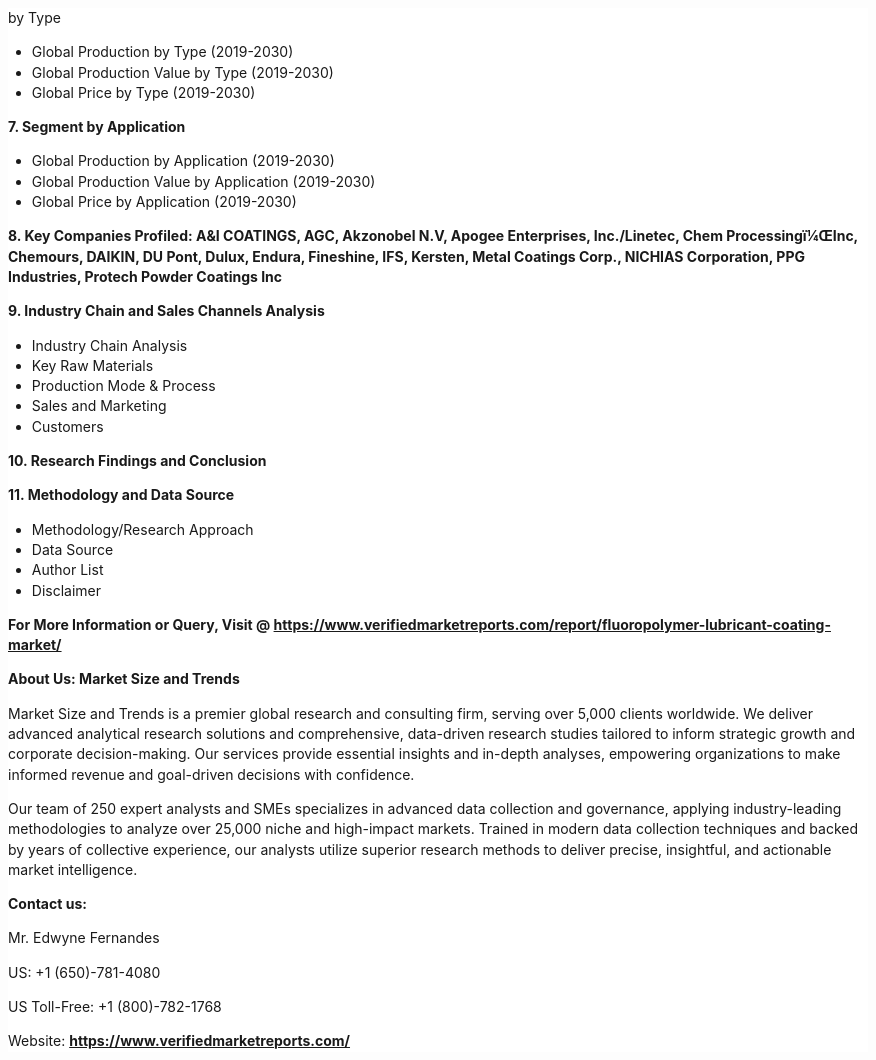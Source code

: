 by Type</strong></p><ul><li>Global Production by Type (2019-2030)</li><li>Global Production Value by Type (2019-2030)</li><li>Global Price by Type (2019-2030)</li></ul><p><strong>7. Segment by Application</strong></p><ul><li>Global Production by Application (2019-2030)</li><li>Global Production Value by Application (2019-2030)</li><li>Global Price by Application (2019-2030)</li></ul><p><strong>8. Key Companies Profiled: A&I COATINGS, AGC, Akzonobel N.V, Apogee Enterprises, Inc./Linetec, Chem Processingï¼ŒInc, Chemours, DAIKIN, DU Pont, Dulux, Endura, Fineshine, IFS, Kersten, Metal Coatings Corp., NICHIAS Corporation, PPG Industries, Protech Powder Coatings Inc</strong></p><p><strong>9. Industry Chain and Sales Channels Analysis</strong></p><ul><li>Industry Chain Analysis</li><li>Key Raw Materials</li><li>Production Mode &amp; Process</li><li>Sales and Marketing</li><li>Customers</li></ul><p><strong>10. Research Findings and Conclusion</strong></p><p><strong>11. Methodology and Data Source</strong></p><ul><li>Methodology/Research Approach</li><li>Data Source</li><li>Author List</li><li>Disclaimer</li></ul></p><p><strong>For More Information or Query, Visit @ <a href="https://www.verifiedmarketreports.com/report/fluoropolymer-lubricant-coating-market/">https://www.verifiedmarketreports.com/report/fluoropolymer-lubricant-coating-market/</a></strong></p><p><strong>About Us: Market Size and Trends</strong></p><p>Market Size and Trends is a premier global research and consulting firm, serving over 5,000 clients worldwide. We deliver advanced analytical research solutions and comprehensive, data-driven research studies tailored to inform strategic growth and corporate decision-making. Our services provide essential insights and in-depth analyses, empowering organizations to make informed revenue and goal-driven decisions with confidence.</p><p>Our team of 250 expert analysts and SMEs specializes in advanced data collection and governance, applying industry-leading methodologies to analyze over 25,000 niche and high-impact markets. Trained in modern data collection techniques and backed by years of collective experience, our analysts utilize superior research methods to deliver precise, insightful, and actionable market intelligence.</p><p><strong>Contact us:</strong></p><p>Mr. Edwyne Fernandes</p><p>US: +1 (650)-781-4080</p><p>US Toll-Free: +1 (800)-782-1768</p><p>Website: <strong><a href="https://www.verifiedmarketreports.com/">https://www.verifiedmarketreports.com/</a></strong></p>
